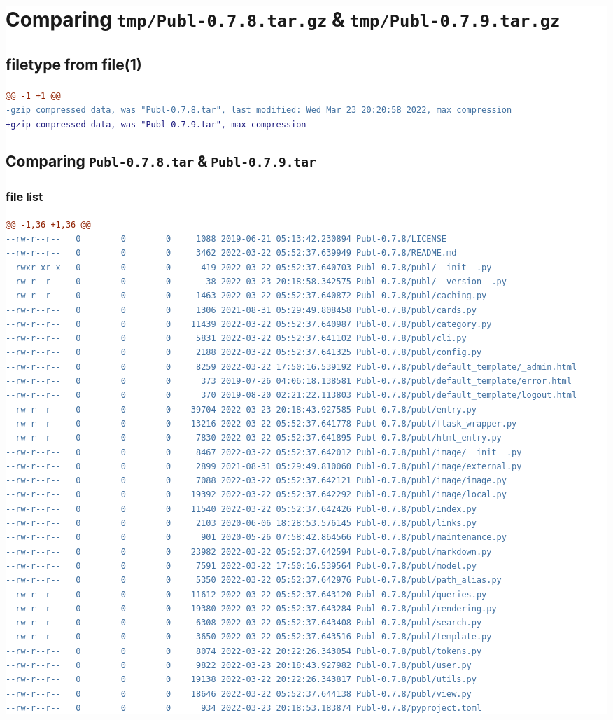 # Comparing `tmp/Publ-0.7.8.tar.gz` & `tmp/Publ-0.7.9.tar.gz`

## filetype from file(1)

```diff
@@ -1 +1 @@
-gzip compressed data, was "Publ-0.7.8.tar", last modified: Wed Mar 23 20:20:58 2022, max compression
+gzip compressed data, was "Publ-0.7.9.tar", max compression
```

## Comparing `Publ-0.7.8.tar` & `Publ-0.7.9.tar`

### file list

```diff
@@ -1,36 +1,36 @@
--rw-r--r--   0        0        0     1088 2019-06-21 05:13:42.230894 Publ-0.7.8/LICENSE
--rw-r--r--   0        0        0     3462 2022-03-22 05:52:37.639949 Publ-0.7.8/README.md
--rwxr-xr-x   0        0        0      419 2022-03-22 05:52:37.640703 Publ-0.7.8/publ/__init__.py
--rw-r--r--   0        0        0       38 2022-03-23 20:18:58.342575 Publ-0.7.8/publ/__version__.py
--rw-r--r--   0        0        0     1463 2022-03-22 05:52:37.640872 Publ-0.7.8/publ/caching.py
--rw-r--r--   0        0        0     1306 2021-08-31 05:29:49.808458 Publ-0.7.8/publ/cards.py
--rw-r--r--   0        0        0    11439 2022-03-22 05:52:37.640987 Publ-0.7.8/publ/category.py
--rw-r--r--   0        0        0     5831 2022-03-22 05:52:37.641102 Publ-0.7.8/publ/cli.py
--rw-r--r--   0        0        0     2188 2022-03-22 05:52:37.641325 Publ-0.7.8/publ/config.py
--rw-r--r--   0        0        0     8259 2022-03-22 17:50:16.539192 Publ-0.7.8/publ/default_template/_admin.html
--rw-r--r--   0        0        0      373 2019-07-26 04:06:18.138581 Publ-0.7.8/publ/default_template/error.html
--rw-r--r--   0        0        0      370 2019-08-20 02:21:22.113803 Publ-0.7.8/publ/default_template/logout.html
--rw-r--r--   0        0        0    39704 2022-03-23 20:18:43.927585 Publ-0.7.8/publ/entry.py
--rw-r--r--   0        0        0    13216 2022-03-22 05:52:37.641778 Publ-0.7.8/publ/flask_wrapper.py
--rw-r--r--   0        0        0     7830 2022-03-22 05:52:37.641895 Publ-0.7.8/publ/html_entry.py
--rw-r--r--   0        0        0     8467 2022-03-22 05:52:37.642012 Publ-0.7.8/publ/image/__init__.py
--rw-r--r--   0        0        0     2899 2021-08-31 05:29:49.810060 Publ-0.7.8/publ/image/external.py
--rw-r--r--   0        0        0     7088 2022-03-22 05:52:37.642121 Publ-0.7.8/publ/image/image.py
--rw-r--r--   0        0        0    19392 2022-03-22 05:52:37.642292 Publ-0.7.8/publ/image/local.py
--rw-r--r--   0        0        0    11540 2022-03-22 05:52:37.642426 Publ-0.7.8/publ/index.py
--rw-r--r--   0        0        0     2103 2020-06-06 18:28:53.576145 Publ-0.7.8/publ/links.py
--rw-r--r--   0        0        0      901 2020-05-26 07:58:42.864566 Publ-0.7.8/publ/maintenance.py
--rw-r--r--   0        0        0    23982 2022-03-22 05:52:37.642594 Publ-0.7.8/publ/markdown.py
--rw-r--r--   0        0        0     7591 2022-03-22 17:50:16.539564 Publ-0.7.8/publ/model.py
--rw-r--r--   0        0        0     5350 2022-03-22 05:52:37.642976 Publ-0.7.8/publ/path_alias.py
--rw-r--r--   0        0        0    11612 2022-03-22 05:52:37.643120 Publ-0.7.8/publ/queries.py
--rw-r--r--   0        0        0    19380 2022-03-22 05:52:37.643284 Publ-0.7.8/publ/rendering.py
--rw-r--r--   0        0        0     6308 2022-03-22 05:52:37.643408 Publ-0.7.8/publ/search.py
--rw-r--r--   0        0        0     3650 2022-03-22 05:52:37.643516 Publ-0.7.8/publ/template.py
--rw-r--r--   0        0        0     8074 2022-03-22 20:22:26.343054 Publ-0.7.8/publ/tokens.py
--rw-r--r--   0        0        0     9822 2022-03-23 20:18:43.927982 Publ-0.7.8/publ/user.py
--rw-r--r--   0        0        0    19138 2022-03-22 20:22:26.343817 Publ-0.7.8/publ/utils.py
--rw-r--r--   0        0        0    18646 2022-03-22 05:52:37.644138 Publ-0.7.8/publ/view.py
--rw-r--r--   0        0        0      934 2022-03-23 20:18:53.183874 Publ-0.7.8/pyproject.toml
```